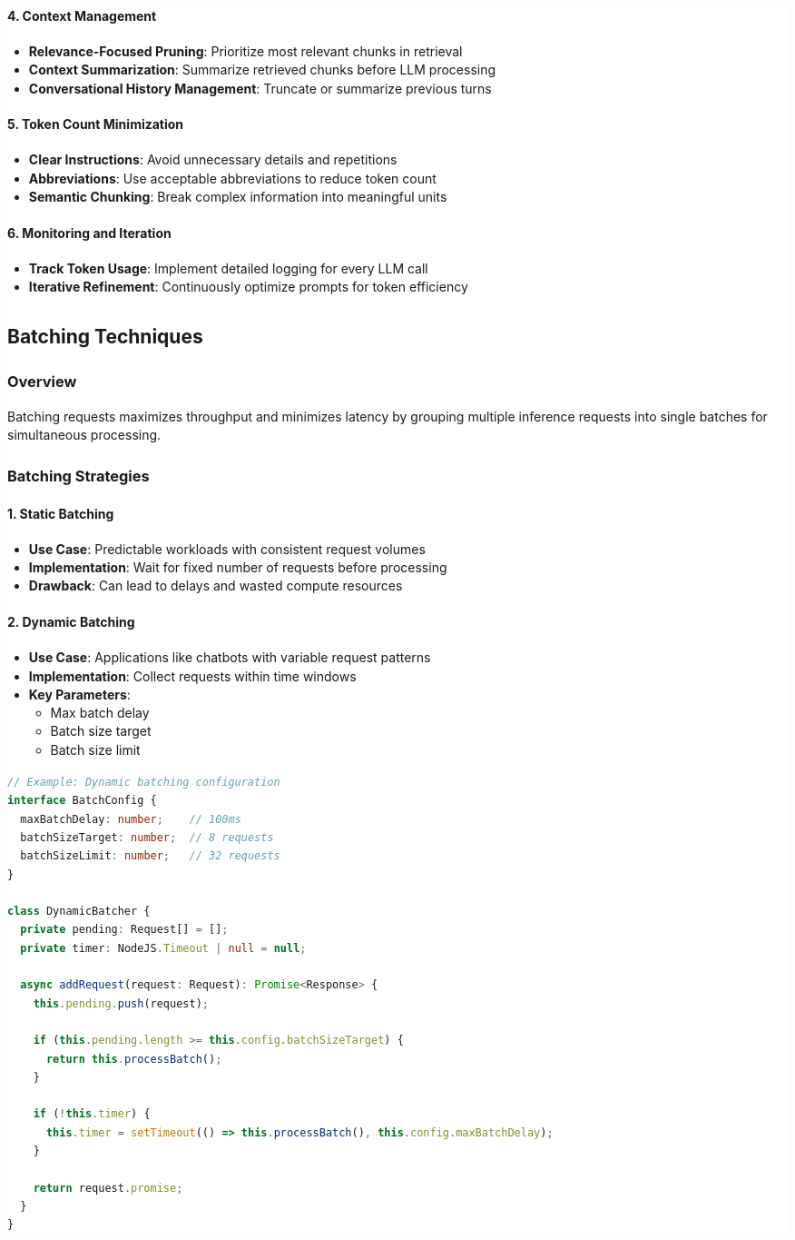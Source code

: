 #### 4. Context Management
- **Relevance-Focused Pruning**: Prioritize most relevant chunks in retrieval
- **Context Summarization**: Summarize retrieved chunks before LLM processing
- **Conversational History Management**: Truncate or summarize previous turns

#### 5. Token Count Minimization
- **Clear Instructions**: Avoid unnecessary details and repetitions
- **Abbreviations**: Use acceptable abbreviations to reduce token count
- **Semantic Chunking**: Break complex information into meaningful units

#### 6. Monitoring and Iteration
- **Track Token Usage**: Implement detailed logging for every LLM call
- **Iterative Refinement**: Continuously optimize prompts for token efficiency

## Batching Techniques

### Overview

Batching requests maximizes throughput and minimizes latency by grouping multiple inference requests into single batches for simultaneous processing.

### Batching Strategies

#### 1. Static Batching
- **Use Case**: Predictable workloads with consistent request volumes
- **Implementation**: Wait for fixed number of requests before processing
- **Drawback**: Can lead to delays and wasted compute resources

#### 2. Dynamic Batching
- **Use Case**: Applications like chatbots with variable request patterns
- **Implementation**: Collect requests within time windows
- **Key Parameters**:
  - Max batch delay
  - Batch size target
  - Batch size limit

```typescript
// Example: Dynamic batching configuration
interface BatchConfig {
  maxBatchDelay: number;    // 100ms
  batchSizeTarget: number;  // 8 requests
  batchSizeLimit: number;   // 32 requests
}

class DynamicBatcher {
  private pending: Request[] = [];
  private timer: NodeJS.Timeout | null = null;
  
  async addRequest(request: Request): Promise<Response> {
    this.pending.push(request);
    
    if (this.pending.length >= this.config.batchSizeTarget) {
      return this.processBatch();
    }
    
    if (!this.timer) {
      this.timer = setTimeout(() => this.processBatch(), this.config.maxBatchDelay);
    }
    
    return request.promise;
  }
}
```
